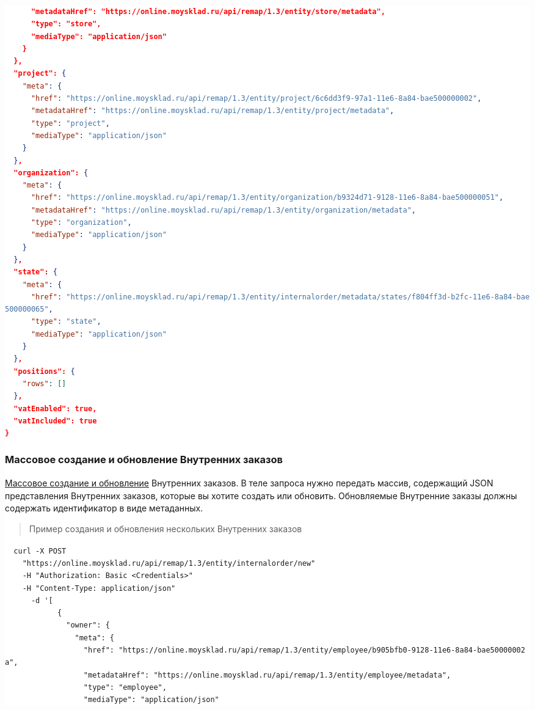 ```json
      "metadataHref": "https://online.moysklad.ru/api/remap/1.3/entity/store/metadata",
      "type": "store",
      "mediaType": "application/json"
    }
  },
  "project": {
    "meta": {
      "href": "https://online.moysklad.ru/api/remap/1.3/entity/project/6c6dd3f9-97a1-11e6-8a84-bae500000002",
      "metadataHref": "https://online.moysklad.ru/api/remap/1.3/entity/project/metadata",
      "type": "project",
      "mediaType": "application/json"
    }
  },
  "organization": {
    "meta": {
      "href": "https://online.moysklad.ru/api/remap/1.3/entity/organization/b9324d71-9128-11e6-8a84-bae500000051",
      "metadataHref": "https://online.moysklad.ru/api/remap/1.3/entity/organization/metadata",
      "type": "organization",
      "mediaType": "application/json"
    }
  },
  "state": {
    "meta": {
      "href": "https://online.moysklad.ru/api/remap/1.3/entity/internalorder/metadata/states/f804ff3d-b2fc-11e6-8a84-bae500000065",
      "type": "state",
      "mediaType": "application/json"
    }
  },
  "positions": {
    "rows": []
  },
  "vatEnabled": true,
  "vatIncluded": true
}

```

### Массовое создание и обновление Внутренних заказов 
[Массовое создание и обновление](../#mojsklad-json-api-obschie-swedeniq-sozdanie-i-obnowlenie-neskol-kih-ob-ektow) Внутренних заказов.
В теле запроса нужно передать массив, содержащий JSON представления Внутренних заказов, которые вы хотите создать или обновить.
Обновляемые Внутренние заказы должны содержать идентификатор в виде метаданных.

> Пример создания и обновления нескольких Внутренних заказов

```shell
  curl -X POST
    "https://online.moysklad.ru/api/remap/1.3/entity/internalorder/new"
    -H "Authorization: Basic <Credentials>"
    -H "Content-Type: application/json"
      -d '[
            {
              "owner": {
                "meta": {
                  "href": "https://online.moysklad.ru/api/remap/1.3/entity/employee/b905bfb0-9128-11e6-8a84-bae50000002a",
                  "metadataHref": "https://online.moysklad.ru/api/remap/1.3/entity/employee/metadata",
                  "type": "employee",
                  "mediaType": "application/json"
```